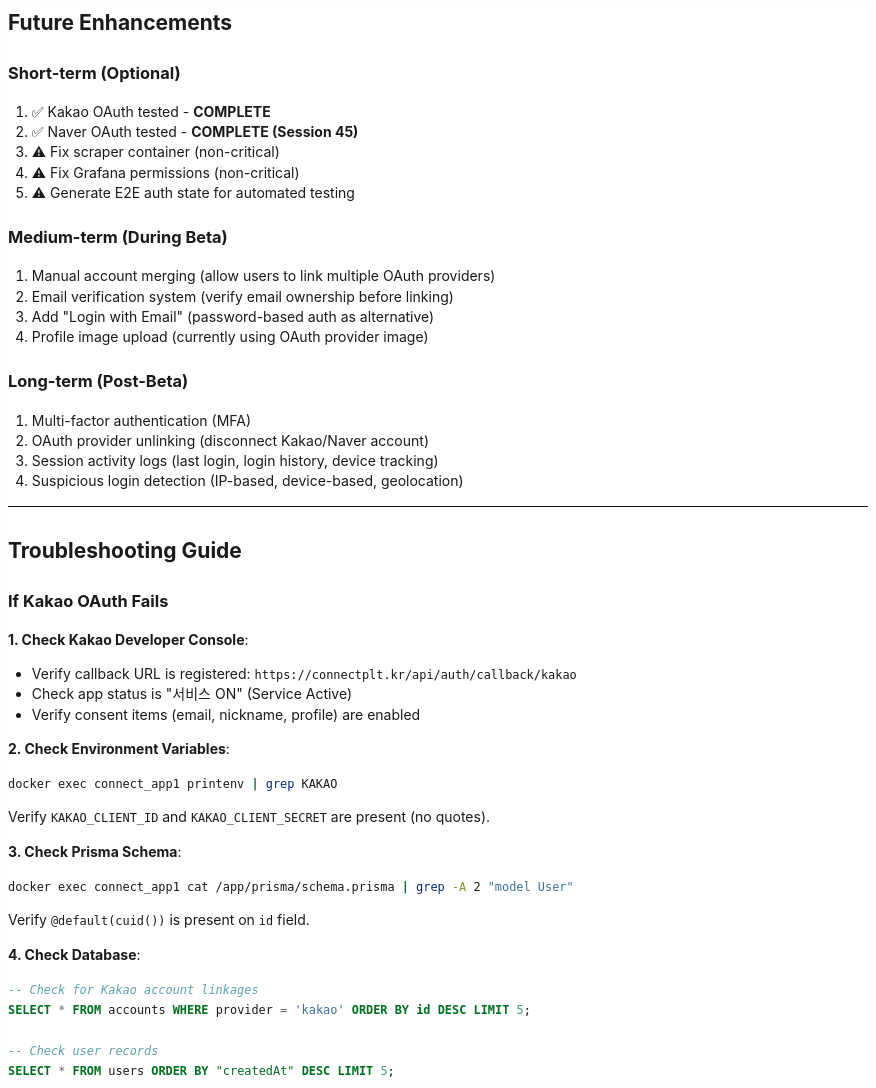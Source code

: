 
## Future Enhancements

### Short-term (Optional)
1. ✅ Kakao OAuth tested - **COMPLETE**
2. ✅ Naver OAuth tested - **COMPLETE (Session 45)**
3. ⚠️ Fix scraper container (non-critical)
4. ⚠️ Fix Grafana permissions (non-critical)
5. ⚠️ Generate E2E auth state for automated testing

### Medium-term (During Beta)
1. Manual account merging (allow users to link multiple OAuth providers)
2. Email verification system (verify email ownership before linking)
3. Add "Login with Email" (password-based auth as alternative)
4. Profile image upload (currently using OAuth provider image)

### Long-term (Post-Beta)
1. Multi-factor authentication (MFA)
2. OAuth provider unlinking (disconnect Kakao/Naver account)
3. Session activity logs (last login, login history, device tracking)
4. Suspicious login detection (IP-based, device-based, geolocation)

---

## Troubleshooting Guide

### If Kakao OAuth Fails

**1. Check Kakao Developer Console**:
- Verify callback URL is registered: `https://connectplt.kr/api/auth/callback/kakao`
- Check app status is "서비스 ON" (Service Active)
- Verify consent items (email, nickname, profile) are enabled

**2. Check Environment Variables**:
```bash
docker exec connect_app1 printenv | grep KAKAO
```
Verify `KAKAO_CLIENT_ID` and `KAKAO_CLIENT_SECRET` are present (no quotes).

**3. Check Prisma Schema**:
```bash
docker exec connect_app1 cat /app/prisma/schema.prisma | grep -A 2 "model User"
```
Verify `@default(cuid())` is present on `id` field.

**4. Check Database**:
```sql
-- Check for Kakao account linkages
SELECT * FROM accounts WHERE provider = 'kakao' ORDER BY id DESC LIMIT 5;

-- Check user records
SELECT * FROM users ORDER BY "createdAt" DESC LIMIT 5;
```
